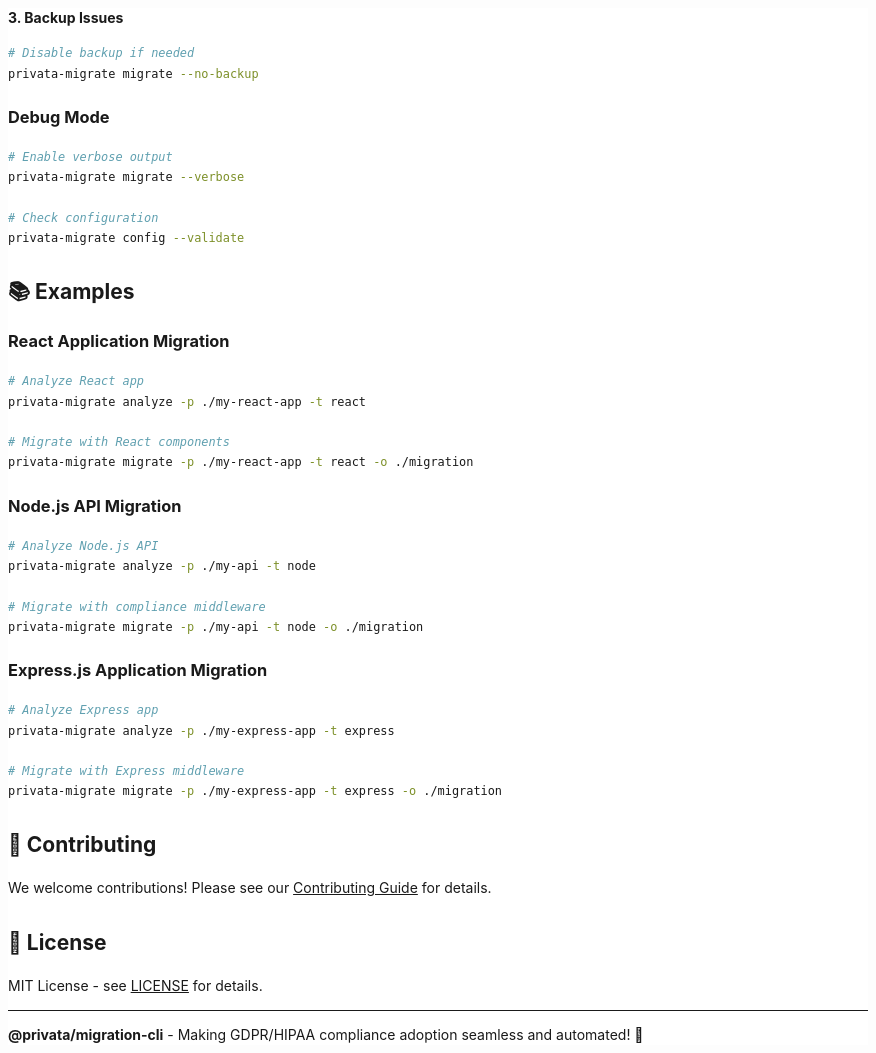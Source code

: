 **3. Backup Issues**
```bash
# Disable backup if needed
privata-migrate migrate --no-backup
```

### **Debug Mode**
```bash
# Enable verbose output
privata-migrate migrate --verbose

# Check configuration
privata-migrate config --validate
```

## 📚 Examples

### **React Application Migration**
```bash
# Analyze React app
privata-migrate analyze -p ./my-react-app -t react

# Migrate with React components
privata-migrate migrate -p ./my-react-app -t react -o ./migration
```

### **Node.js API Migration**
```bash
# Analyze Node.js API
privata-migrate analyze -p ./my-api -t node

# Migrate with compliance middleware
privata-migrate migrate -p ./my-api -t node -o ./migration
```

### **Express.js Application Migration**
```bash
# Analyze Express app
privata-migrate analyze -p ./my-express-app -t express

# Migrate with Express middleware
privata-migrate migrate -p ./my-express-app -t express -o ./migration
```

## 🤝 Contributing

We welcome contributions! Please see our [Contributing Guide](../../CONTRIBUTING.md) for details.

## 📄 License

MIT License - see [LICENSE](../../LICENSE) for details.

---

**@privata/migration-cli** - Making GDPR/HIPAA compliance adoption seamless and automated! 🚀


